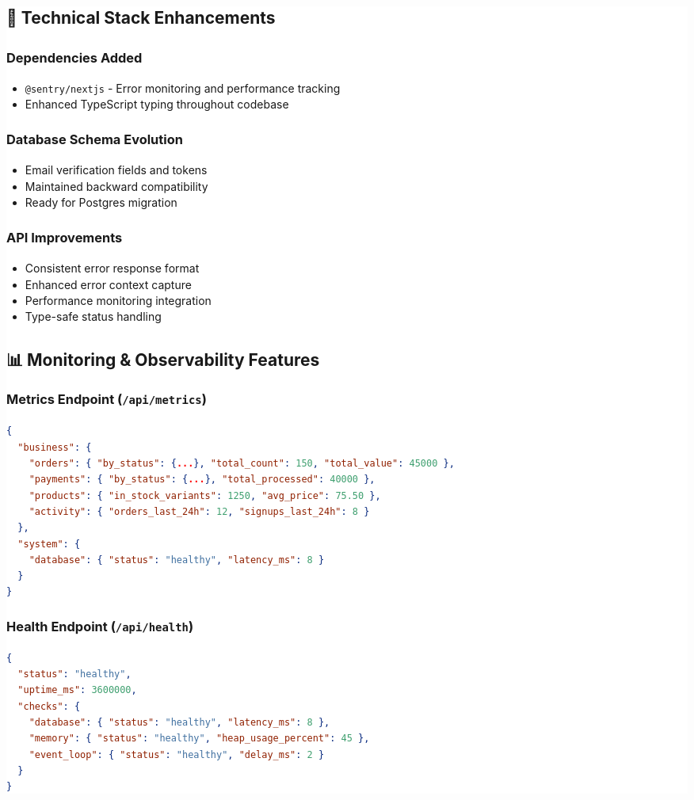 ## 🔧 Technical Stack Enhancements

### Dependencies Added

- `@sentry/nextjs` - Error monitoring and performance tracking
- Enhanced TypeScript typing throughout codebase

### Database Schema Evolution

- Email verification fields and tokens
- Maintained backward compatibility
- Ready for Postgres migration

### API Improvements

- Consistent error response format
- Enhanced error context capture
- Performance monitoring integration
- Type-safe status handling

## 📊 Monitoring & Observability Features

### Metrics Endpoint (`/api/metrics`)

```json
{
  "business": {
    "orders": { "by_status": {...}, "total_count": 150, "total_value": 45000 },
    "payments": { "by_status": {...}, "total_processed": 40000 },
    "products": { "in_stock_variants": 1250, "avg_price": 75.50 },
    "activity": { "orders_last_24h": 12, "signups_last_24h": 8 }
  },
  "system": {
    "database": { "status": "healthy", "latency_ms": 8 }
  }
}
```

### Health Endpoint (`/api/health`)

```json
{
  "status": "healthy",
  "uptime_ms": 3600000,
  "checks": {
    "database": { "status": "healthy", "latency_ms": 8 },
    "memory": { "status": "healthy", "heap_usage_percent": 45 },
    "event_loop": { "status": "healthy", "delay_ms": 2 }
  }
}
```
